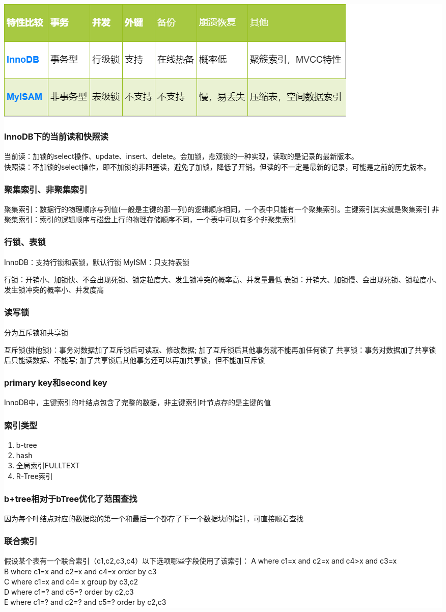 
 ![存储引擎对比](../image/MySQL/存储引擎对比.png)  

### InnoDB下的当前读和快照读
当前读：加锁的select操作、update、insert、delete。会加锁，悲观锁的一种实现，读取的是记录的最新版本。  
快照读：不加锁的select操作，即不加锁的非阻塞读，避免了加锁，降低了开销。但读的不一定是最新的记录，可能是之前的历史版本。  

### 聚集索引、非聚集索引
聚集索引：数据行的物理顺序与列值(一般是主键的那一列)的逻辑顺序相同，一个表中只能有一个聚集索引。主键索引其实就是聚集索引
非聚集索引：索引的逻辑顺序与磁盘上行的物理存储顺序不同，一个表中可以有多个非聚集索引

### 行锁、表锁
InnoDB：支持行锁和表锁，默认行锁 
MyISM：只支持表锁

行锁：开销小、加锁快、不会出现死锁、锁定粒度大、发生锁冲突的概率高、并发量最低
表锁：开销大、加锁慢、会出现死锁、锁粒度小、发生锁冲突的概率小、并发度高   

### 读写锁 
分为互斥锁和共享锁
    
互斥锁(排他锁)：事务对数据加了互斥锁后可读取、修改数据;  加了互斥锁后其他事务就不能再加任何锁了
共享锁：事务对数据加了共享锁后只能读数据、不能写; 加了共享锁后其他事务还可以再加共享锁，但不能加互斥锁   

### primary key和second key
InnoDB中，主键索引的叶结点包含了完整的数据，非主键索引叶节点存的是主键的值

### 索引类型 
1. b-tree
2. hash
3. 全局索引FULLTEXT
4. R-Tree索引

### b+tree相对于bTree优化了范围查找
因为每个叶结点对应的数据段的第一个和最后一个都存了下一个数据块的指针，可直接顺着查找

### 联合索引

假设某个表有一个联合索引（c1,c2,c3,c4）以下选项哪些字段使用了该索引：
A where c1=x and c2=x and c4>x and c3=x  
B where c1=x and c2=x and c4=x order by c3  
C where c1=x and c4= x group by c3,c2  
D where c1=? and c5=? order by c2,c3  
E where c1=? and c2=? and c5=? order by c2,c3  
